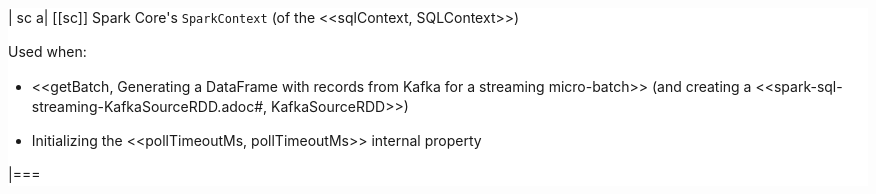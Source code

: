 | sc
a| [[sc]] Spark Core's `SparkContext` (of the <<sqlContext, SQLContext>>)

Used when:

* <<getBatch, Generating a DataFrame with records from Kafka for a streaming micro-batch>> (and creating a <<spark-sql-streaming-KafkaSourceRDD.adoc#, KafkaSourceRDD>>)

* Initializing the <<pollTimeoutMs, pollTimeoutMs>> internal property

|===
